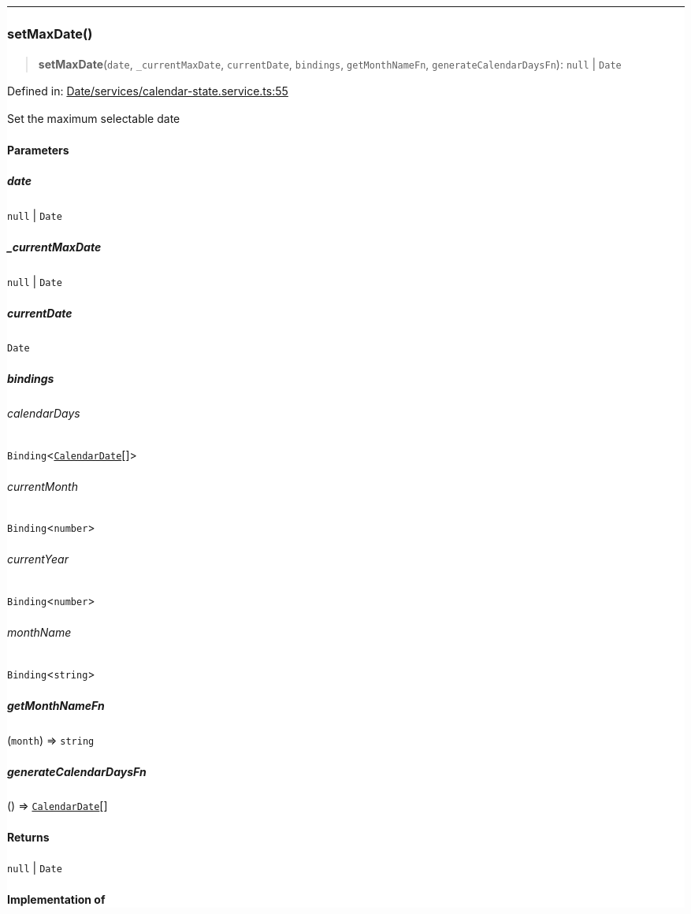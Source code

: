 ***

### setMaxDate()

> **setMaxDate**(`date`, `_currentMaxDate`, `currentDate`, `bindings`, `getMonthNameFn`, `generateCalendarDaysFn`): `null` \| `Date`

Defined in: [Date/services/calendar-state.service.ts:55](https://github.com/jmkcoder/uplink-protocol-calendar/blob/c7c94af75a3a7e438811c9ee3008f982792d2fb8/src/Date/services/calendar-state.service.ts#L55)

Set the maximum selectable date

#### Parameters

##### date

`null` | `Date`

##### \_currentMaxDate

`null` | `Date`

##### currentDate

`Date`

##### bindings

###### calendarDays

`Binding`\<[`CalendarDate`](../interfaces/CalendarDate.md)[]\>

###### currentMonth

`Binding`\<`number`\>

###### currentYear

`Binding`\<`number`\>

###### monthName

`Binding`\<`string`\>

##### getMonthNameFn

(`month`) => `string`

##### generateCalendarDaysFn

() => [`CalendarDate`](../interfaces/CalendarDate.md)[]

#### Returns

`null` \| `Date`

#### Implementation of
